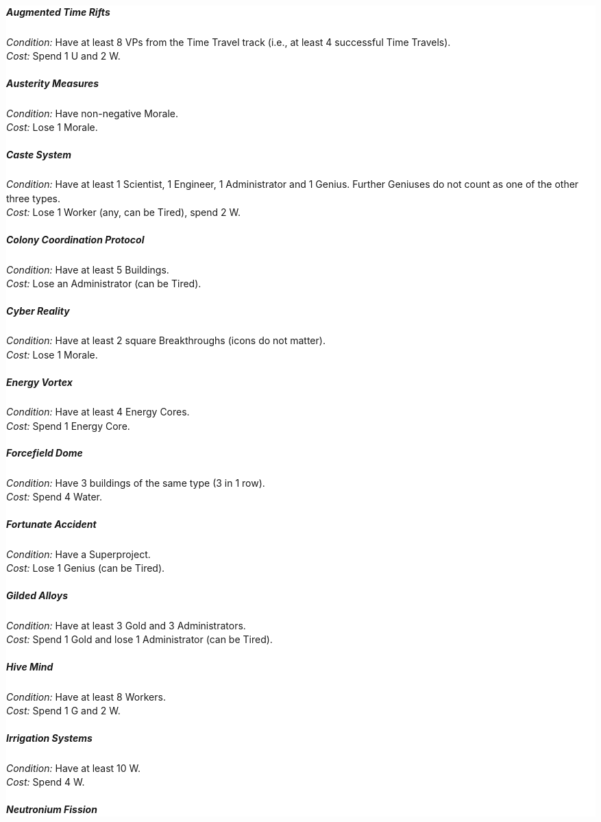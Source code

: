 ##### Augmented Time Rifts

*Condition:* Have at least 8 VPs from the Time Travel track (i.e., at least 4 successful Time Travels).  
*Cost:* Spend 1 U and 2 W.

##### Austerity Measures

*Condition:* Have non-negative Morale.  
*Cost:* Lose 1 Morale.

##### Caste System

*Condition:* Have at least 1 Scientist, 1 Engineer, 1 Administrator and 1 Genius. Further Geniuses do not count as one of the other three types.  
*Cost:* Lose 1 Worker (any, can be Tired), spend 2 W.

##### Colony Coordination Protocol

*Condition:* Have at least 5 Buildings.  
*Cost:* Lose an Administrator (can be Tired).

##### Cyber Reality

*Condition:* Have at least 2 square Breakthroughs (icons do not matter).  
*Cost:* Lose 1 Morale.

##### Energy Vortex

*Condition:* Have at least 4 Energy Cores.  
*Cost:* Spend 1 Energy Core.

##### Forcefield Dome

*Condition:* Have 3 buildings of the same type (3 in 1 row).  
*Cost:* Spend 4 Water.

##### Fortunate Accident

*Condition:* Have a Superproject.  
*Cost:* Lose 1 Genius (can be Tired).

##### Gilded Alloys

*Condition:* Have at least 3 Gold and 3 Administrators.  
*Cost:* Spend 1 Gold and lose 1 Administrator (can be Tired).

##### Hive Mind

*Condition:* Have at least 8 Workers.  
*Cost:* Spend 1 G and 2 W.

##### Irrigation Systems

*Condition:* Have at least 10 W.  
*Cost:* Spend 4 W.

##### Neutronium Fission
